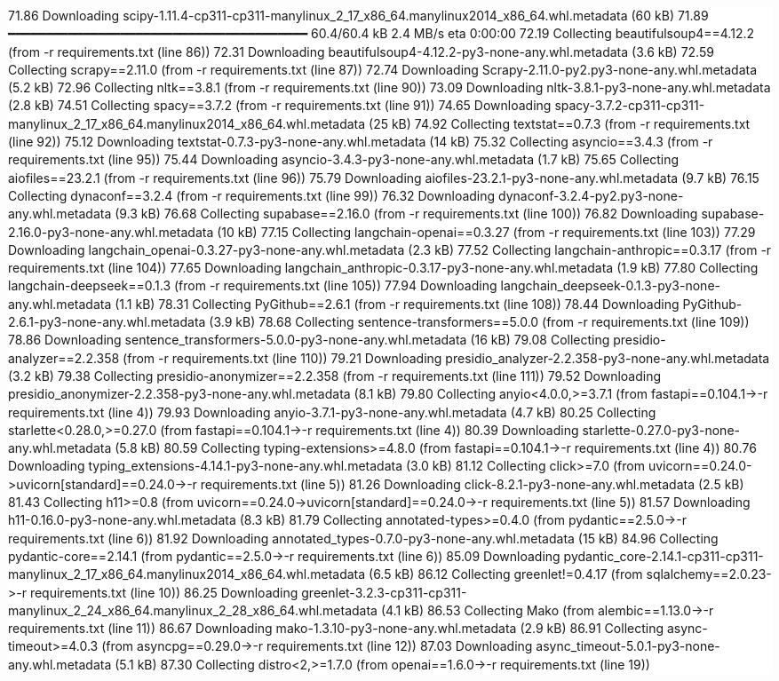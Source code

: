   71.86   Downloading scipy-1.11.4-cp311-cp311-manylinux_2_17_x86_64.manylinux2014_x86_64.whl.metadata (60 kB)
  71.89      ━━━━━━━━━━━━━━━━━━━━━━━━━━━━━━━━━━━━━━━━ 60.4/60.4 kB 2.4 MB/s eta 0:00:00
  72.19 Collecting beautifulsoup4==4.12.2 (from -r requirements.txt (line 86))
  72.31   Downloading beautifulsoup4-4.12.2-py3-none-any.whl.metadata (3.6 kB)
  72.59 Collecting scrapy==2.11.0 (from -r requirements.txt (line 87))
  72.74   Downloading Scrapy-2.11.0-py2.py3-none-any.whl.metadata (5.2 kB)
  72.96 Collecting nltk==3.8.1 (from -r requirements.txt (line 90))
  73.09   Downloading nltk-3.8.1-py3-none-any.whl.metadata (2.8 kB)
  74.51 Collecting spacy==3.7.2 (from -r requirements.txt (line 91))
  74.65   Downloading spacy-3.7.2-cp311-cp311-manylinux_2_17_x86_64.manylinux2014_x86_64.whl.metadata (25
  kB)
  74.92 Collecting textstat==0.7.3 (from -r requirements.txt (line 92))
  75.12   Downloading textstat-0.7.3-py3-none-any.whl.metadata (14 kB)
  75.32 Collecting asyncio==3.4.3 (from -r requirements.txt (line 95))
  75.44   Downloading asyncio-3.4.3-py3-none-any.whl.metadata (1.7 kB)
  75.65 Collecting aiofiles==23.2.1 (from -r requirements.txt (line 96))
  75.79   Downloading aiofiles-23.2.1-py3-none-any.whl.metadata (9.7 kB)
  76.15 Collecting dynaconf==3.2.4 (from -r requirements.txt (line 99))
  76.32   Downloading dynaconf-3.2.4-py2.py3-none-any.whl.metadata (9.3 kB)
  76.68 Collecting supabase==2.16.0 (from -r requirements.txt (line 100))
  76.82   Downloading supabase-2.16.0-py3-none-any.whl.metadata (10 kB)
  77.15 Collecting langchain-openai==0.3.27 (from -r requirements.txt (line 103))
  77.29   Downloading langchain_openai-0.3.27-py3-none-any.whl.metadata (2.3 kB)
  77.52 Collecting langchain-anthropic==0.3.17 (from -r requirements.txt (line 104))
  77.65   Downloading langchain_anthropic-0.3.17-py3-none-any.whl.metadata (1.9 kB)
  77.80 Collecting langchain-deepseek==0.1.3 (from -r requirements.txt (line 105))
  77.94   Downloading langchain_deepseek-0.1.3-py3-none-any.whl.metadata (1.1 kB)
  78.31 Collecting PyGithub==2.6.1 (from -r requirements.txt (line 108))
  78.44   Downloading PyGithub-2.6.1-py3-none-any.whl.metadata (3.9 kB)
  78.68 Collecting sentence-transformers==5.0.0 (from -r requirements.txt (line 109))
  78.86   Downloading sentence_transformers-5.0.0-py3-none-any.whl.metadata (16 kB)
  79.08 Collecting presidio-analyzer==2.2.358 (from -r requirements.txt (line 110))
  79.21   Downloading presidio_analyzer-2.2.358-py3-none-any.whl.metadata (3.2 kB)
  79.38 Collecting presidio-anonymizer==2.2.358 (from -r requirements.txt (line 111))
  79.52   Downloading presidio_anonymizer-2.2.358-py3-none-any.whl.metadata (8.1 kB)
  79.80 Collecting anyio<4.0.0,>=3.7.1 (from fastapi==0.104.1->-r requirements.txt (line 4))
  79.93   Downloading anyio-3.7.1-py3-none-any.whl.metadata (4.7 kB)
  80.25 Collecting starlette<0.28.0,>=0.27.0 (from fastapi==0.104.1->-r requirements.txt (line 4))
  80.39   Downloading starlette-0.27.0-py3-none-any.whl.metadata (5.8 kB)
  80.59 Collecting typing-extensions>=4.8.0 (from fastapi==0.104.1->-r requirements.txt (line 4))
  80.76   Downloading typing_extensions-4.14.1-py3-none-any.whl.metadata (3.0 kB)
  81.12 Collecting click>=7.0 (from uvicorn==0.24.0->uvicorn[standard]==0.24.0->-r requirements.txt (line
  5))
  81.26   Downloading click-8.2.1-py3-none-any.whl.metadata (2.5 kB)
  81.43 Collecting h11>=0.8 (from uvicorn==0.24.0->uvicorn[standard]==0.24.0->-r requirements.txt (line 5))
  81.57   Downloading h11-0.16.0-py3-none-any.whl.metadata (8.3 kB)
  81.79 Collecting annotated-types>=0.4.0 (from pydantic==2.5.0->-r requirements.txt (line 6))
  81.92   Downloading annotated_types-0.7.0-py3-none-any.whl.metadata (15 kB)
  84.96 Collecting pydantic-core==2.14.1 (from pydantic==2.5.0->-r requirements.txt (line 6))
  85.09   Downloading pydantic_core-2.14.1-cp311-cp311-manylinux_2_17_x86_64.manylinux2014_x86_64.whl.metadata (6.5 kB)
  86.12 Collecting greenlet!=0.4.17 (from sqlalchemy==2.0.23->-r requirements.txt (line 10))
  86.25   Downloading greenlet-3.2.3-cp311-cp311-manylinux_2_24_x86_64.manylinux_2_28_x86_64.whl.metadata
  (4.1 kB)
  86.53 Collecting Mako (from alembic==1.13.0->-r requirements.txt (line 11))
  86.67   Downloading mako-1.3.10-py3-none-any.whl.metadata (2.9 kB)
  86.91 Collecting async-timeout>=4.0.3 (from asyncpg==0.29.0->-r requirements.txt (line 12))
  87.03   Downloading async_timeout-5.0.1-py3-none-any.whl.metadata (5.1 kB)
  87.30 Collecting distro<2,>=1.7.0 (from openai==1.6.0->-r requirements.txt (line 19))